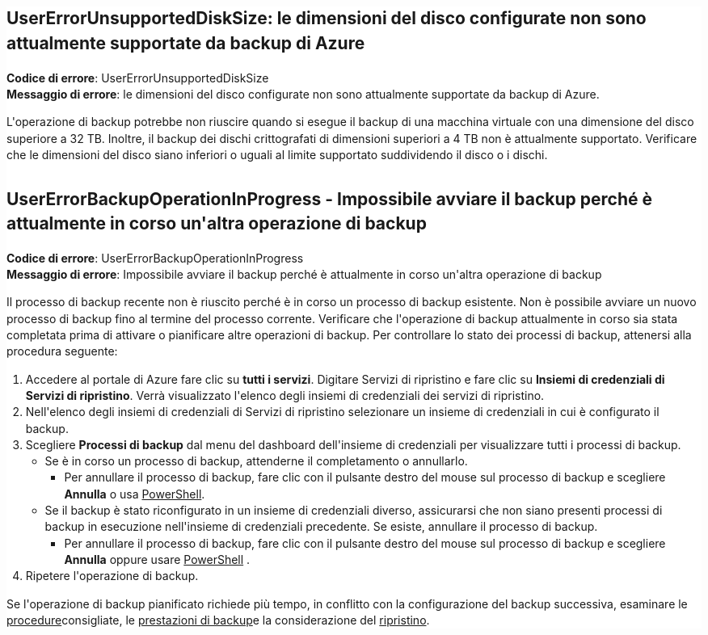 ## <a name="usererrorunsupporteddisksize---the-configured-disk-sizes-is-currently-not-supported-by-azure-backup"></a>UserErrorUnsupportedDiskSize: le dimensioni del disco configurate non sono attualmente supportate da backup di Azure

**Codice di errore**: UserErrorUnsupportedDiskSize <br>
**Messaggio di errore**: le dimensioni del disco configurate non sono attualmente supportate da backup di Azure. <br>

L'operazione di backup potrebbe non riuscire quando si esegue il backup di una macchina virtuale con una dimensione del disco superiore a 32 TB. Inoltre, il backup dei dischi crittografati di dimensioni superiori a 4 TB non è attualmente supportato. Verificare che le dimensioni del disco siano inferiori o uguali al limite supportato suddividendo il disco o i dischi.

## <a name="usererrorbackupoperationinprogress---unable-to-initiate-backup-as-another-backup-operation-is-currently-in-progress"></a>UserErrorBackupOperationInProgress - Impossibile avviare il backup perché è attualmente in corso un'altra operazione di backup

**Codice di errore**: UserErrorBackupOperationInProgress <br>
**Messaggio di errore**: Impossibile avviare il backup perché è attualmente in corso un'altra operazione di backup<br>

Il processo di backup recente non è riuscito perché è in corso un processo di backup esistente. Non è possibile avviare un nuovo processo di backup fino al termine del processo corrente. Verificare che l'operazione di backup attualmente in corso sia stata completata prima di attivare o pianificare altre operazioni di backup. Per controllare lo stato dei processi di backup, attenersi alla procedura seguente:

1. Accedere al portale di Azure fare clic su **tutti i servizi**. Digitare Servizi di ripristino e fare clic su **Insiemi di credenziali di Servizi di ripristino**. Verrà visualizzato l'elenco degli insiemi di credenziali dei servizi di ripristino.
2. Nell'elenco degli insiemi di credenziali di Servizi di ripristino selezionare un insieme di credenziali in cui è configurato il backup.
3. Scegliere **Processi di backup** dal menu del dashboard dell'insieme di credenziali per visualizzare tutti i processi di backup.
   - Se è in corso un processo di backup, attenderne il completamento o annullarlo.
     - Per annullare il processo di backup, fare clic con il pulsante destro del mouse sul processo di backup e scegliere **Annulla** o usa [PowerShell](https://docs.microsoft.com/powershell/module/az.recoveryservices/stop-azrecoveryservicesbackupjob?view=azps-1.4.0).
   - Se il backup è stato riconfigurato in un insieme di credenziali diverso, assicurarsi che non siano presenti processi di backup in esecuzione nell'insieme di credenziali precedente. Se esiste, annullare il processo di backup.
     - Per annullare il processo di backup, fare clic con il pulsante destro del mouse sul processo di backup e scegliere **Annulla** oppure usare [PowerShell](https://docs.microsoft.com/powershell/module/az.recoveryservices/stop-azrecoveryservicesbackupjob?view=azps-1.4.0) .
4. Ripetere l'operazione di backup.

Se l'operazione di backup pianificato richiede più tempo, in conflitto con la configurazione del backup successiva, esaminare le [procedure](backup-azure-vms-introduction.md#best-practices)consigliate, le [prestazioni di backup](backup-azure-vms-introduction.md#backup-performance)e la considerazione del [ripristino](backup-azure-vms-introduction.md#backup-and-restore-considerations).
